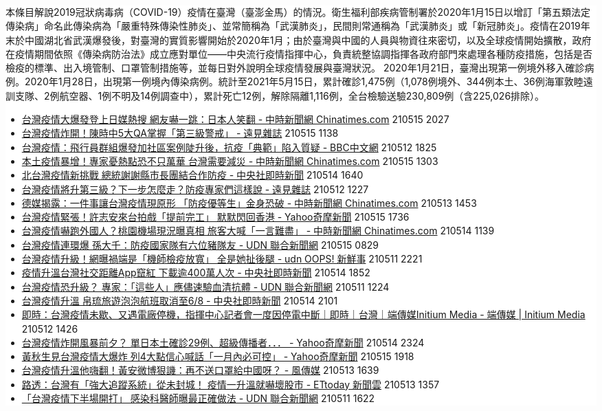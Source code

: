 本條目解說2019冠狀病毒病（COVID-19）疫情在臺灣（臺澎金馬）的情況。衛生福利部疾病管制署於2020年1月15日以增訂「第五類法定傳染病」命名此傳染病為「嚴重特殊傳染性肺炎」、並常簡稱為「武漢肺炎」，民間則常通稱為「武漢肺炎」或「新冠肺炎」。疫情在2019年末於中國湖北省武漢爆發後，對臺灣的實質影響開始於2020年1月；由於臺灣與中國的人員與物資往來密切，以及全球疫情開始擴散，政府在疫情期間依照《傳染病防治法》成立應對單位——中央流行疫情指揮中心，負責統整協調指揮各政府部門來處理各種防疫措施，包括是否檢疫的標準、出入境管制、口罩管制措施等，並每日對外說明全球疫情發展與臺灣狀況。
2020年1月21日，臺灣出現第一例境外移入確診病例。2020年1月28日，出現第一例境內傳染病例。統計至2021年5月15日，累計確診1,475例（1,078例境外、344例本土、36例海軍敦睦遠訓支隊、2例航空器、1例不明及14例調查中），累計死亡12例，解除隔離1,116例，全台檢驗送驗230,809例（含225,026排除）。
- [台灣疫情大爆發登上日媒熱搜 網友嚇一跳：日本人笑翻 - 中時新聞網 Chinatimes.com](https://www.chinatimes.com/realtimenews/20210515004194-260407 "台灣疫情大爆發登上日媒熱搜 網友嚇一跳：日本人笑翻 - 中時新聞網 Chinatimes.com") 210515 2027
- [台灣疫情炸開！陳時中5大QA掌握「第三級警戒」 - 遠見雜誌](https://www.gvm.com.tw/article/79560 "台灣疫情炸開！陳時中5大QA掌握「第三級警戒」 - 遠見雜誌") 210515 1138
- [台灣疫情：飛行員群組爆發加社區案例陡升後，抗疫「典範」陷入質疑 - BBC中文網](https://www.bbc.com/zhongwen/trad/chinese-news-57086046 "台灣疫情：飛行員群組爆發加社區案例陡升後，抗疫「典範」陷入質疑 - BBC中文網") 210512 1825
- [本土疫情暴增！專家憂熱點恐不只萬華 台灣需要減災 - 中時新聞網 Chinatimes.com](https://www.chinatimes.com/realtimenews/20210515002063-260405 "本土疫情暴增！專家憂熱點恐不只萬華 台灣需要減災 - 中時新聞網 Chinatimes.com") 210515 1303
- [北台灣疫情新挑戰 總統謝謝縣市長團結合作防疫 - 中央社即時新聞](https://www.cna.com.tw/news/aipl/202105140197.aspx "北台灣疫情新挑戰 總統謝謝縣市長團結合作防疫 - 中央社即時新聞") 210514 1640
- [台灣疫情將升第三級？下一步怎麼走？防疫專家們這樣說 - 遠見雜誌](https://www.gvm.com.tw/article/79501 "台灣疫情將升第三級？下一步怎麼走？防疫專家們這樣說 - 遠見雜誌") 210512 1227
- [德媒揭露：一件事讓台灣疫情現原形 「防疫優等生」金身恐破 - 中時新聞網 Chinatimes.com](https://www.chinatimes.com/realtimenews/20210513003505-260407 "德媒揭露：一件事讓台灣疫情現原形 「防疫優等生」金身恐破 - 中時新聞網 Chinatimes.com") 210513 1453
- [台灣疫情緊張！許志安來台拍戲「提前完工」 默默閃回香港 - Yahoo奇摩新聞](https://tw.news.yahoo.com/%E5%8F%B0%E7%81%A3%E7%96%AB%E6%83%85%E7%B7%8A%E5%BC%B5%EF%BC%81%E8%A8%B1%E5%BF%97%E5%AE%89%E4%BE%86%E5%8F%B0%E6%8B%8D%E6%88%B2%E3%80%8C%E6%8F%90%E5%89%8D%E5%AE%8C%E5%B7%A5%E3%80%8D-%E9%BB%98%E9%BB%98%E9%96%83%E5%9B%9E%E9%A6%99%E6%B8%AF-093612441.html "台灣疫情緊張！許志安來台拍戲「提前完工」 默默閃回香港 - Yahoo奇摩新聞") 210515 1736
- [台灣疫情嚇跑外國人？桃園機場現況曝真相 旅客大喊「一言難盡」 - 中時新聞網 Chinatimes.com](https://www.chinatimes.com/realtimenews/20210514002168-260407 "台灣疫情嚇跑外國人？桃園機場現況曝真相 旅客大喊「一言難盡」 - 中時新聞網 Chinatimes.com") 210514 1139
- [台灣疫情連環爆 孫大千：防疫國家隊有六位豬隊友 - UDN 聯合新聞網](https://udn.com/news/story/120940/5459153?from=udn-catelistnews_ch2 "台灣疫情連環爆 孫大千：防疫國家隊有六位豬隊友 - UDN 聯合新聞網") 210515 0829
- [台灣疫情升級！網曝禍端是「機師檢疫放寬」 全是她扯後腿 - udn OOPS! 新鮮事](https://udn.com/news/story/120940/5450453 "台灣疫情升級！網曝禍端是「機師檢疫放寬」 全是她扯後腿 - udn OOPS! 新鮮事") 210511 2221
- [疫情升溫台灣社交距離App竄紅 下載逾400萬人次 - 中央社即時新聞](https://www.cna.com.tw/news/firstnews/202105140196.aspx "疫情升溫台灣社交距離App竄紅 下載逾400萬人次 - 中央社即時新聞") 210514 1852
- [台灣疫情恐升級？ 專家：「這些人」應儘速驗血清抗體 - UDN 聯合新聞網](https://udn.com/news/story/120940/5448819 "台灣疫情恐升級？ 專家：「這些人」應儘速驗血清抗體 - UDN 聯合新聞網") 210511 1224
- [台灣疫情升溫 帛琉旅遊泡泡航班取消至6/8 - 中央社即時新聞](https://www.cna.com.tw/news/firstnews/202105140313.aspx "台灣疫情升溫 帛琉旅遊泡泡航班取消至6/8 - 中央社即時新聞") 210514 2101
- [即時：台灣疫情未歇、又遇電廠停機，指揮中心記者會一度因停電中斷｜即時｜台灣｜端傳媒Initium Media - 端傳媒 | Initium Media](https://theinitium.com/article/20210512-taiwan-coronavirus-epidemic/ "即時：台灣疫情未歇、又遇電廠停機，指揮中心記者會一度因停電中斷｜即時｜台灣｜端傳媒Initium Media - 端傳媒 | Initium Media") 210512 1426
- [台灣疫情炸開風暴前夕？ 單日本土確診29例、超級傳播者．．． - Yahoo奇摩新聞](https://tw.news.yahoo.com/%E5%8F%B0%E7%81%A3%E7%96%AB%E6%83%85%E7%82%B8%E9%96%8B%E9%A2%A8%E6%9A%B4%E5%89%8D%E5%A4%95-%E5%96%AE%E6%97%A5%E6%9C%AC%E5%9C%9F%E7%A2%BA%E8%A8%BA29%E4%BE%8B-%E8%B6%85%E7%B4%9A%E5%82%B3%E6%92%AD%E8%80%85-150819030.html "台灣疫情炸開風暴前夕？ 單日本土確診29例、超級傳播者．．． - Yahoo奇摩新聞") 210514 2324
- [黃秋生見台灣疫情大爆炸 列4大點信心喊話「一月內必可控」 - Yahoo奇摩新聞](https://tw.news.yahoo.com/%E9%BB%83%E7%A7%8B%E7%94%9F%E8%A6%8B%E5%8F%B0%E7%81%A3%E7%96%AB%E6%83%85%E5%A4%A7%E7%88%86%E7%82%B8-%E5%88%974%E5%A4%A7%E9%BB%9E%E4%BF%A1%E5%BF%83%E5%96%8A%E8%A9%B1-%E6%9C%88%E5%85%A7%E5%BF%85%E5%8F%AF%E6%8E%A7-111846751.html "黃秋生見台灣疫情大爆炸 列4大點信心喊話「一月內必可控」 - Yahoo奇摩新聞") 210515 1918
- [台灣疫情升溫他嗨翻！黃安微博狠譏：再不送口罩給中國呀？ - 風傳媒](https://www.storm.mg/article/3675161 "台灣疫情升溫他嗨翻！黃安微博狠譏：再不送口罩給中國呀？ - 風傳媒") 210513 1639
- [路透：台灣有「強大追蹤系統」從未封城！ 疫情一升溫就嚇壞股市 - ETtoday 新聞雲](https://www.ettoday.net/news/20210513/1980846.htm "路透：台灣有「強大追蹤系統」從未封城！ 疫情一升溫就嚇壞股市 - ETtoday 新聞雲") 210513 1357
- [「台灣疫情下半場開打」 感染科醫師曝最正確做法 - UDN 聯合新聞網](https://udn.com/news/story/120940/5449673 "「台灣疫情下半場開打」 感染科醫師曝最正確做法 - UDN 聯合新聞網") 210511 1622
